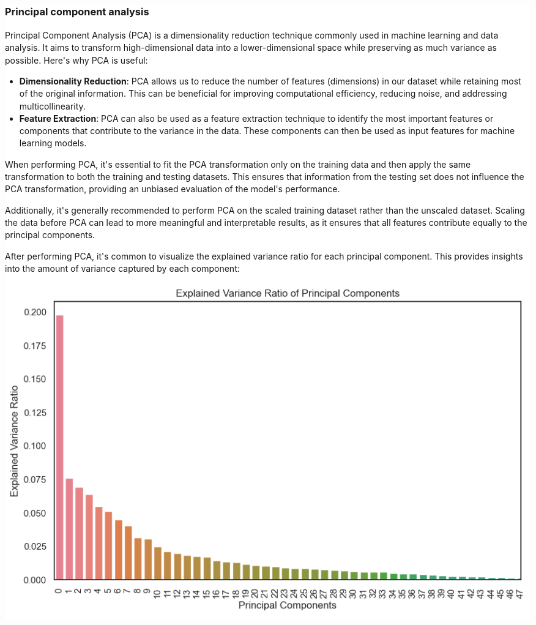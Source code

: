 ### Principal component analysis

Principal Component Analysis (PCA) is a dimensionality reduction technique commonly used in machine learning and data analysis. It aims to transform high-dimensional data into a lower-dimensional space while preserving as much variance as possible. Here's why PCA is useful:

- **Dimensionality Reduction**: PCA allows us to reduce the number of features (dimensions) in our dataset while retaining most of the original information. This can be beneficial for improving computational efficiency, reducing noise, and addressing multicollinearity.
- **Feature Extraction**: PCA can also be used as a feature extraction technique to identify the most important features or components that contribute to the variance in the data. These components can then be used as input features for machine learning models.

When performing PCA, it's essential to fit the PCA transformation only on the training data and then apply the same transformation to both the training and testing datasets. This ensures that information from the testing set does not influence the PCA transformation, providing an unbiased evaluation of the model's performance.

Additionally, it's generally recommended to perform PCA on the scaled training dataset rather than the unscaled dataset. Scaling the data before PCA can lead to more meaningful and interpretable results, as it ensures that all features contribute equally to the principal components.

After performing PCA, it's common to visualize the explained variance ratio for each principal component. This provides insights into the amount of variance captured by each component:

![Explained variance](images/pca.png)
